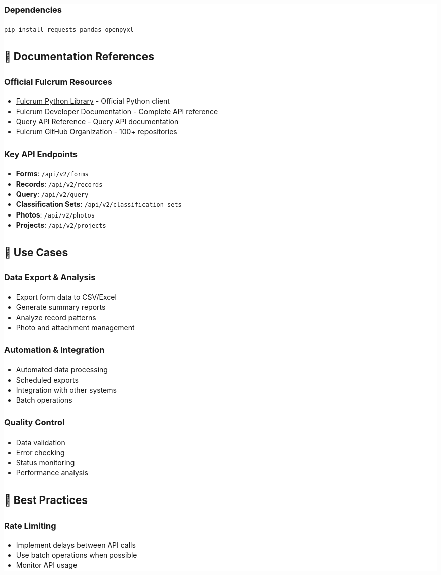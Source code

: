 ### **Dependencies**
```bash
pip install requests pandas openpyxl
```

## 📖 **Documentation References**

### **Official Fulcrum Resources**
- [Fulcrum Python Library](https://github.com/fulcrumapp/fulcrum-python) - Official Python client
- [Fulcrum Developer Documentation](https://docs.fulcrumapp.com/) - Complete API reference
- [Query API Reference](https://docs.fulcrumapp.com/reference/query-get) - Query API documentation
- [Fulcrum GitHub Organization](https://github.com/orgs/fulcrumapp/repositories) - 100+ repositories

### **Key API Endpoints**
- **Forms**: `/api/v2/forms`
- **Records**: `/api/v2/records`
- **Query**: `/api/v2/query`
- **Classification Sets**: `/api/v2/classification_sets`
- **Photos**: `/api/v2/photos`
- **Projects**: `/api/v2/projects`

## 🎯 **Use Cases**

### **Data Export & Analysis**
- Export form data to CSV/Excel
- Generate summary reports
- Analyze record patterns
- Photo and attachment management

### **Automation & Integration**
- Automated data processing
- Scheduled exports
- Integration with other systems
- Batch operations

### **Quality Control**
- Data validation
- Error checking
- Status monitoring
- Performance analysis

## 🚀 **Best Practices**

### **Rate Limiting**
- Implement delays between API calls
- Use batch operations when possible
- Monitor API usage
